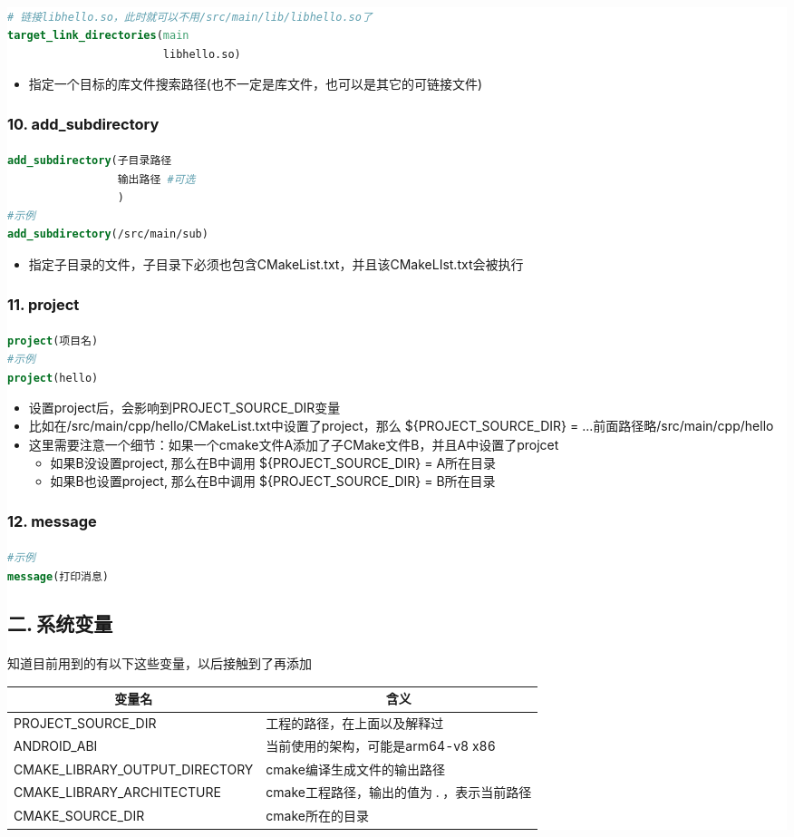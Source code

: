 ```cmake
# 链接libhello.so，此时就可以不用/src/main/lib/libhello.so了			
target_link_directories(main
						libhello.so)
```

- 指定一个目标的库文件搜索路径(也不一定是库文件，也可以是其它的可链接文件)

  

### 10. add_subdirectory

```cmake
add_subdirectory(子目录路径
				 输出路径 #可选 
				 )
#示例
add_subdirectory(/src/main/sub)
```

- 指定子目录的文件，子目录下必须也包含CMakeList.txt，并且该CMakeLIst.txt会被执行

  

### 11. project

```cmake
project(项目名)
#示例
project(hello)
```

- 设置project后，会影响到PROJECT_SOURCE_DIR变量
- 比如在/src/main/cpp/hello/CMakeList.txt中设置了project，那么 ${PROJECT_SOURCE_DIR} =  ...前面路径略/src/main/cpp/hello
- 这里需要注意一个细节：如果一个cmake文件A添加了子CMake文件B，并且A中设置了projcet
  - 如果B没设置project, 那么在B中调用 ${PROJECT_SOURCE_DIR} =  A所在目录
  - 如果B也设置project, 那么在B中调用 ${PROJECT_SOURCE_DIR} =  B所在目录



### 12. message

```cmake
#示例
message(打印消息)
```



## 二. 系统变量

知道目前用到的有以下这些变量，以后接触到了再添加

| 变量名                         | 含义                                        |
| ------------------------------ | ------------------------------------------- |
| PROJECT_SOURCE_DIR             | 工程的路径，在上面以及解释过                |
| ANDROID_ABI                    | 当前使用的架构，可能是arm64-v8 x86          |
| CMAKE_LIBRARY_OUTPUT_DIRECTORY | cmake编译生成文件的输出路径                 |
| CMAKE_LIBRARY_ARCHITECTURE     | cmake工程路径，输出的值为 .  ，表示当前路径 |
| CMAKE_SOURCE_DIR               | cmake所在的目录                             |
